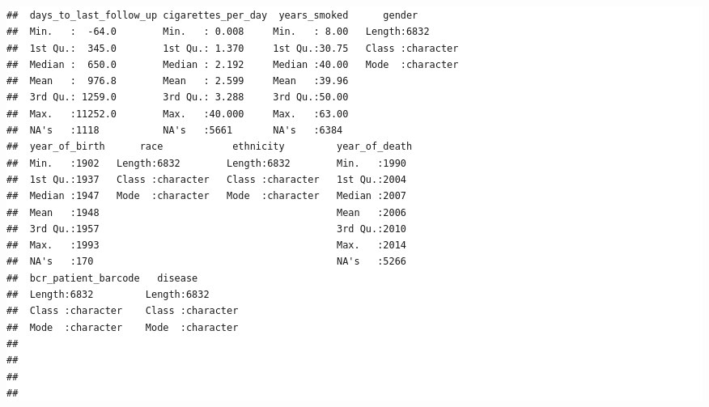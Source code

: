     ##  days_to_last_follow_up cigarettes_per_day  years_smoked      gender         
    ##  Min.   :  -64.0        Min.   : 0.008     Min.   : 8.00   Length:6832       
    ##  1st Qu.:  345.0        1st Qu.: 1.370     1st Qu.:30.75   Class :character  
    ##  Median :  650.0        Median : 2.192     Median :40.00   Mode  :character  
    ##  Mean   :  976.8        Mean   : 2.599     Mean   :39.96                     
    ##  3rd Qu.: 1259.0        3rd Qu.: 3.288     3rd Qu.:50.00                     
    ##  Max.   :11252.0        Max.   :40.000     Max.   :63.00                     
    ##  NA's   :1118           NA's   :5661       NA's   :6384                      
    ##  year_of_birth      race            ethnicity         year_of_death 
    ##  Min.   :1902   Length:6832        Length:6832        Min.   :1990  
    ##  1st Qu.:1937   Class :character   Class :character   1st Qu.:2004  
    ##  Median :1947   Mode  :character   Mode  :character   Median :2007  
    ##  Mean   :1948                                         Mean   :2006  
    ##  3rd Qu.:1957                                         3rd Qu.:2010  
    ##  Max.   :1993                                         Max.   :2014  
    ##  NA's   :170                                          NA's   :5266  
    ##  bcr_patient_barcode   disease         
    ##  Length:6832         Length:6832       
    ##  Class :character    Class :character  
    ##  Mode  :character    Mode  :character  
    ##                                        
    ##                                        
    ##                                        
    ## 
